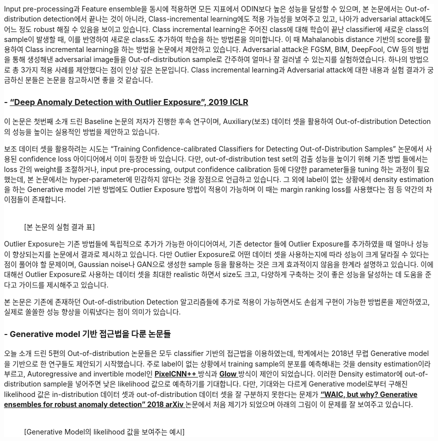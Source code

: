 

Input pre-processing과 Feature ensemble을 동시에 적용하면 모든 지표에서 ODIN보다 높은 성능을 달성할 수 있으며, 본 논문에서는 Out-of-distribution detection에서 끝나는 것이 아니라, Class-incremental learning에도 적용 가능성을 보여주고 있고, 나아가 adversarial attack에도 어느 정도 robust 해질 수 있음을 보이고 있습니다. Class incremental learning은 주어진 class에 대해 학습이 끝난 classifier에 새로운 class의 sample이 발생할 때, 이를 반영하여 새로운 class도 추가하여 학습을 하는 방법론을 의미합니다. 이 때 Mahalanobis distance 기반의 score를 활용하여 Class incremental learning을 하는 방법을 논문에서 제안하고 있습니다. Adversarial attack은 FGSM, BIM, DeepFool, CW 등의 방법을 통해 생성해낸 adversarial image들을 Out-of-distribution sample로 간주하여 얼마나 잘 걸러낼 수 있는지를 실험하였습니다. 하나의 방법으로 총 3가지 적용 사례를 제안했다는 점이 인상 깊은 논문입니다. Class incremental learning과 Adversarial attack에 대한 내용과 실험 결과가 궁금하신 분들은 논문을 참고하시면 좋을 것 같습니다.

### - <a href="https://openreview.net/pdf?id=HyxCxhRcY7" target="_blank"><b> “Deep Anomaly Detection with Outlier Exposure”, 2019 ICLR </b></a> 
이 논문은 첫번째 소개 드린 Baseline 논문의 저자가 진행한 후속 연구이며, Auxiliary(보조) 데이터 셋을 활용하여 Out-of-distribution Detection의 성능을 높이는 실용적인 방법을 제안하고 있습니다. 

보조 데이터 셋을 활용하려는 시도는 “Training Confidence-calibrated Classifiers for Detecting Out-of-Distribution Samples” 논문에서 사용된 confidence loss 아이디어에서 이미 등장한 바 있습니다. 다만, out-of-distribution test set의 검출 성능을 높이기 위해 기존 방법 들에서는 loss 간의 weight를 조절하거나, input pre-processing, output confidence calibration 등에 다양한 parameter들을 tuning 하는 과정이 필요했는데, 본 논문에서는 hyper-parameter에 민감하지 않다는 것을 장점으로 언급하고 있습니다. 그 외에 label이 없는 상황에서 density estimation을 하는 Generative model 기반 방법에도 Outlier Exposure 방법이 적용이 가능하며 이 때는 margin ranking loss를 사용했다는 점 등 약간의 차이점들이 존재합니다. 

<figure>
	<img src="{{ '/assets/img/anomaly-detection-overview-2/oe_result.PNG' | prepend: site.baseurl }}" alt=""> 
	<figcaption> [본 논문의 실험 결과 표] </figcaption>
</figure> 


Outlier Exposure는 기존 방법들에 독립적으로 추가가 가능한 아이디어여서, 기존 detector 들에 Outlier Exposure를 추가하였을 때 얼마나 성능이 향상되는지를 논문에서 결과로 제시하고 있습니다. 다만 Outlier Exposure로 어떤 데이터 셋을 사용하는지에 따라 성능이 크게 달라질 수 있다는 점이 풀어야 할 문제이며, Gaussian noise나 GAN으로 생성한 sample 등을 활용하는 것은 크게 효과적이지 않음을 한계라 설명하고 있습니다. 이에 대해선 Outlier Exposure로 사용하는 데이터 셋을 최대한 realistic 하면서 size도 크고, 다양하게 구축하는 것이 좋은 성능을 달성하는 데 도움을 준다고 가이드를 제시해주고 있습니다.

본 논문은 기존에 존재하던 Out-of-distribution Detection 알고리즘들에 추가로 적용이 가능하면서도 손쉽게 구현이 가능한 방법론을 제안하였고, 실제로 쏠쏠한 성능 향상을 이뤄냈다는 점이 의미가 있습니다.

### - Generative model 기반 접근법을 다룬 논문들
오늘 소개 드린 5편의 Out-of-distribution 논문들은 모두 classifier 기반의 접근법을 이용하였는데, 학계에서는 2018년 무렵 Generative model을 기반으로 한 연구들도 제안되기 시작했습니다. 주로 label이 없는 상황에서 training sample의 분포를 예측해내는 것을 density estimation이라 부르고, Autoregressive and invertible model인 <a href="https://arxiv.org/pdf/1701.05517.pdf" target="_blank"><b> PixelCNN++ </b></a> 방식과 <a href="https://arxiv.org/pdf/1807.03039.pdf" target="_blank"><b> Glow </b></a> 방식이 제안이 되었습니다. 이러한 Density estimator에 out-of-distribution sample을 넣어주면 낮은 likelihood 값으로 예측하기를 기대합니다.
다만, 기대와는 다르게 Generative model로부터 구해진 likelihood 값은 in-distribution 데이터 셋과 out-of-distribution 데이터 셋을 잘 구분하지 못한다는 문제가 <a href="https://arxiv.org/pdf/1810.01392.pdf" target="_blank"><b> “WAIC, but why? Generative ensembles for robust anomaly detection” 2018 arXiv </b></a> 논문에서 처음 제기가 되었으며 아래의 그림이 이 문제를 잘 보여주고 있습니다. 

<figure>
	<img src="{{ '/assets/img/anomaly-detection-overview-2/generative_problem.PNG' | prepend: site.baseurl }}" alt=""> 
	<figcaption> [Generative Model의 likelihood 값을 보여주는 예시] </figcaption>
</figure> 
